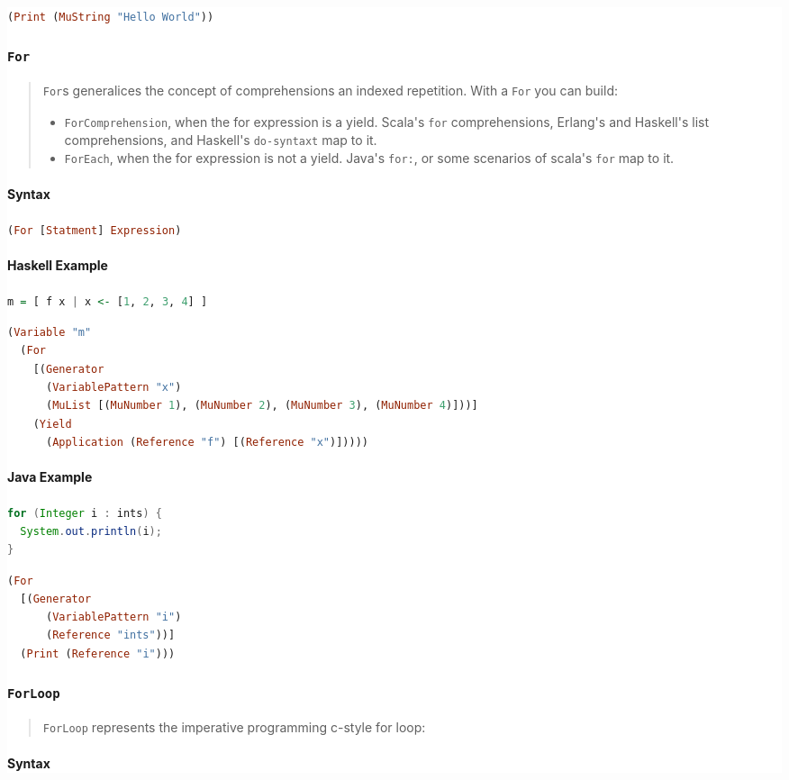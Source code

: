 ```haskell
(Print (MuString "Hello World"))
```

### `For`

> `For`s generalices the concept of comprehensions an indexed repetition. With a `For` you can build:
>
> * `ForComprehension`, when the for expression is a yield. Scala's `for` comprehensions, Erlang's and Haskell's list comprehensions, and Haskell's `do-syntaxt` map to it.
> * `ForEach`, when the for expression is not a yield.  Java's `for:`, or some scenarios of scala's `for` map to it.

#### Syntax

```haskell
(For [Statment] Expression)
```

#### Haskell Example

```haskell
m = [ f x | x <- [1, 2, 3, 4] ]
```

```haskell
(Variable "m"
  (For
    [(Generator
      (VariablePattern "x")
      (MuList [(MuNumber 1), (MuNumber 2), (MuNumber 3), (MuNumber 4)]))]
    (Yield
      (Application (Reference "f") [(Reference "x")]))))
```

#### Java Example

```java
for (Integer i : ints) {
  System.out.println(i);
}
```

```haskell
(For
  [(Generator
      (VariablePattern "i")
      (Reference "ints"))]
  (Print (Reference "i")))
```

### `ForLoop`

> `ForLoop` represents the imperative programming c-style for loop:

#### Syntax
